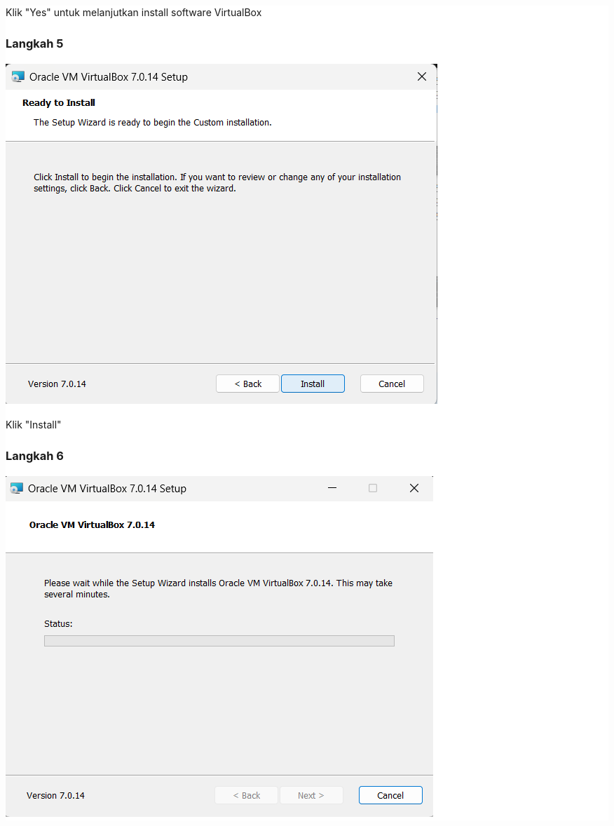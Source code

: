 Klik "Yes" untuk melanjutkan install software VirtualBox

### Langkah 5

![App Screenshot](https://github.com/maulaasn/SysOp-3123500008/blob/main/Week-1/img/5.png?raw=true)

Klik "Install"

### Langkah 6

![App Screenshot](https://github.com/maulaasn/SysOp-3123500008/blob/main/Week-1/img/6.png?raw=true)
